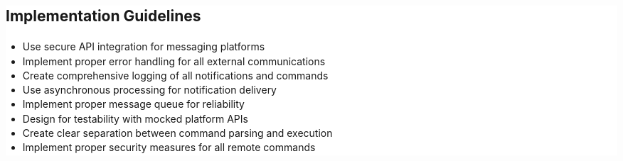 ## Implementation Guidelines

- Use secure API integration for messaging platforms
- Implement proper error handling for all external communications
- Create comprehensive logging of all notifications and commands
- Use asynchronous processing for notification delivery
- Implement proper message queue for reliability
- Design for testability with mocked platform APIs
- Create clear separation between command parsing and execution
- Implement proper security measures for all remote commands
